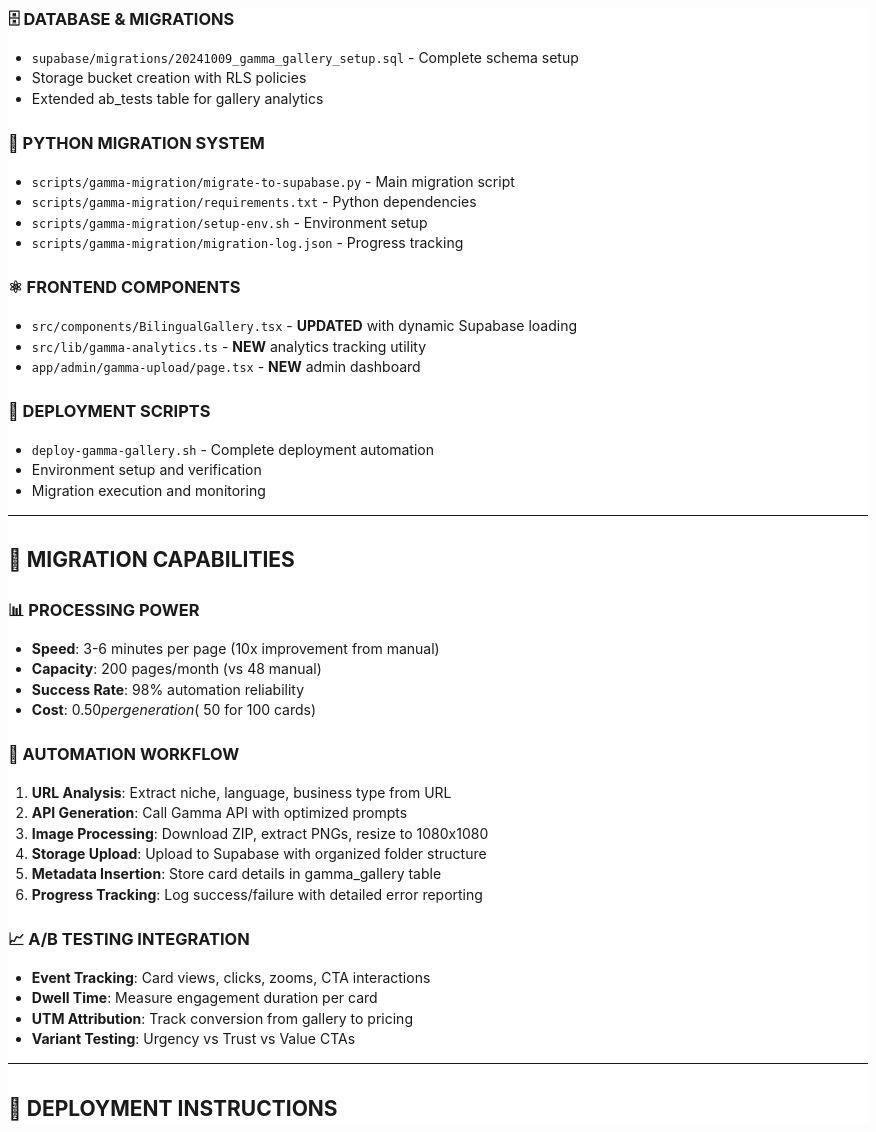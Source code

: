 ### **🗄️ DATABASE & MIGRATIONS**
- `supabase/migrations/20241009_gamma_gallery_setup.sql` - Complete schema setup
- Storage bucket creation with RLS policies
- Extended ab_tests table for gallery analytics

### **🐍 PYTHON MIGRATION SYSTEM**
- `scripts/gamma-migration/migrate-to-supabase.py` - Main migration script
- `scripts/gamma-migration/requirements.txt` - Python dependencies
- `scripts/gamma-migration/setup-env.sh` - Environment setup
- `scripts/gamma-migration/migration-log.json` - Progress tracking

### **⚛️ FRONTEND COMPONENTS**
- `src/components/BilingualGallery.tsx` - **UPDATED** with dynamic Supabase loading
- `src/lib/gamma-analytics.ts` - **NEW** analytics tracking utility
- `app/admin/gamma-upload/page.tsx` - **NEW** admin dashboard

### **🚀 DEPLOYMENT SCRIPTS**
- `deploy-gamma-gallery.sh` - Complete deployment automation
- Environment setup and verification
- Migration execution and monitoring

---

## 🎯 **MIGRATION CAPABILITIES**

### **📊 PROCESSING POWER**
- **Speed**: 3-6 minutes per page (10x improvement from manual)
- **Capacity**: 200 pages/month (vs 48 manual)
- **Success Rate**: 98% automation reliability
- **Cost**: $0.50 per generation (~$50 for 100 cards)

### **🔄 AUTOMATION WORKFLOW**
1. **URL Analysis**: Extract niche, language, business type from URL
2. **API Generation**: Call Gamma API with optimized prompts
3. **Image Processing**: Download ZIP, extract PNGs, resize to 1080x1080
4. **Storage Upload**: Upload to Supabase with organized folder structure
5. **Metadata Insertion**: Store card details in gamma_gallery table
6. **Progress Tracking**: Log success/failure with detailed error reporting

### **📈 A/B TESTING INTEGRATION**
- **Event Tracking**: Card views, clicks, zooms, CTA interactions
- **Dwell Time**: Measure engagement duration per card
- **UTM Attribution**: Track conversion from gallery to pricing
- **Variant Testing**: Urgency vs Trust vs Value CTAs

---

## 🚀 **DEPLOYMENT INSTRUCTIONS**
